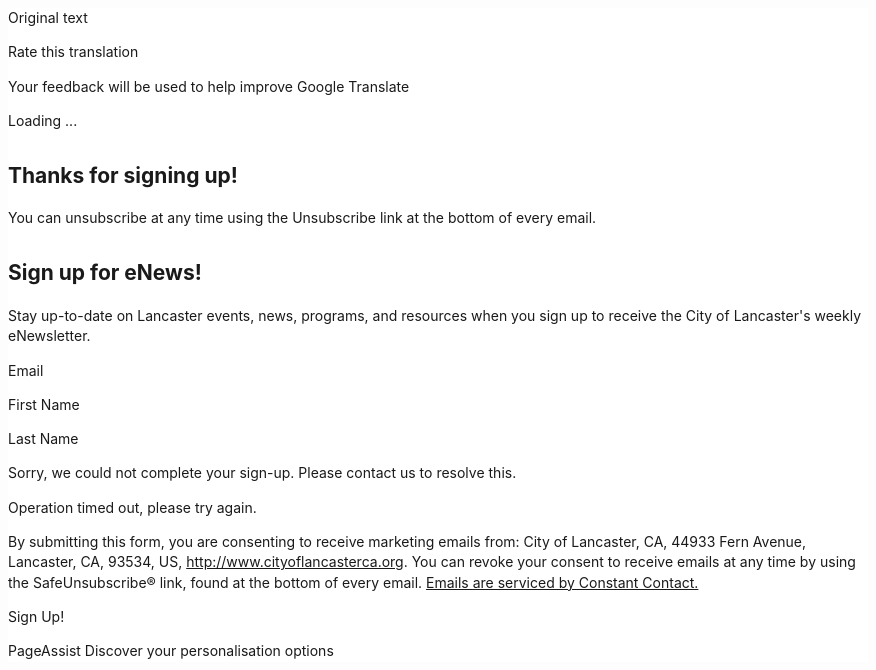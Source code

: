 Original text

Rate this translation

Your feedback will be used to help improve Google Translate

Loading ...

## Thanks for signing up!

You can unsubscribe at any time using the Unsubscribe link at the bottom of every email.

## Sign up for eNews!

Stay up-to-date on Lancaster events, news, programs, and resources when you sign up to receive the City of Lancaster's weekly eNewsletter.

Email

First Name

Last Name

Sorry, we could not complete your sign-up. Please contact us to resolve this.

Operation timed out, please try again.

By submitting this form, you are consenting to receive marketing emails from: City of Lancaster, CA, 44933 Fern Avenue, Lancaster, CA, 93534, US, http://www.cityoflancasterca.org. You can revoke your consent to receive emails at any time by using the SafeUnsubscribe® link, found at the bottom of every email. [Emails are serviced by Constant Contact.](https://www.constantcontact.com/legal/service-provider)

Sign Up!

PageAssist Discover your personalisation options